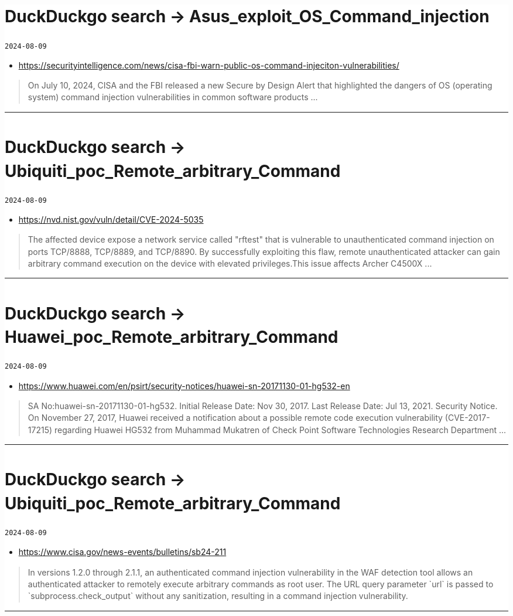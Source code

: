 
# DuckDuckgo search -> Asus_exploit_OS_Command_injection
`2024-08-09`

* https://securityintelligence.com/news/cisa-fbi-warn-public-os-command-injeciton-vulnerabilities/

<blockquote>
On July 10, 2024, CISA and the FBI released a new Secure by Design Alert that highlighted the dangers of OS (operating system) command injection vulnerabilities in common software products ...
</blockquote>

---

# DuckDuckgo search -> Ubiquiti_poc_Remote_arbitrary_Command
`2024-08-09`

* https://nvd.nist.gov/vuln/detail/CVE-2024-5035

<blockquote>
The affected device expose a network service called &quot;rftest&quot; that is vulnerable to unauthenticated command injection on ports TCP/8888, TCP/8889, and TCP/8890. By successfully exploiting this flaw, remote unauthenticated attacker can gain arbitrary command execution on the device with elevated privileges.This issue affects Archer C4500X ...
</blockquote>

---

# DuckDuckgo search -> Huawei_poc_Remote_arbitrary_Command
`2024-08-09`

* https://www.huawei.com/en/psirt/security-notices/huawei-sn-20171130-01-hg532-en

<blockquote>
SA No:huawei-sn-20171130-01-hg532. Initial Release Date: Nov 30, 2017. Last Release Date: Jul 13, 2021. Security Notice. On November 27, 2017, Huawei received a notification about a possible remote code execution vulnerability (CVE-2017-17215) regarding Huawei HG532 from Muhammad Mukatren of Check Point Software Technologies Research Department ...
</blockquote>

---

# DuckDuckgo search -> Ubiquiti_poc_Remote_arbitrary_Command
`2024-08-09`

* https://www.cisa.gov/news-events/bulletins/sb24-211

<blockquote>
In versions 1.2.0 through 2.1.1, an authenticated command injection vulnerability in the WAF detection tool allows an authenticated attacker to remotely execute arbitrary commands as root user. The URL query parameter `url` is passed to `subprocess.check_output` without any sanitization, resulting in a command injection vulnerability.
</blockquote>

---